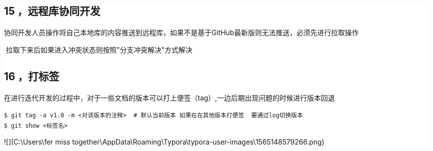 ## 15 ，远程库协同开发

​	协同开发人员操作将自己本地库的内容推送到远程库，如果不是基于GitHub最新版则无法推送，必须先进行拉取操作

​	拉取下来后如果进入冲突状态则按照"分支冲突解决"方式解决

## 16 ，打标签

在进行迭代开发的过程中，对于一些文档的版本可以打上便签（tag）,一边后期出现问题的时候进行版本回退

```
$ git tag -a v1.0 -m <对该版本的注释>  # 默认当前版本 如果在在其他版本打便签  要通过log切换版本
$ git show <标签名>
```

![](C:\Users\fer miss together\AppData\Roaming\Typora\typora-user-images\1565148579266.png)
